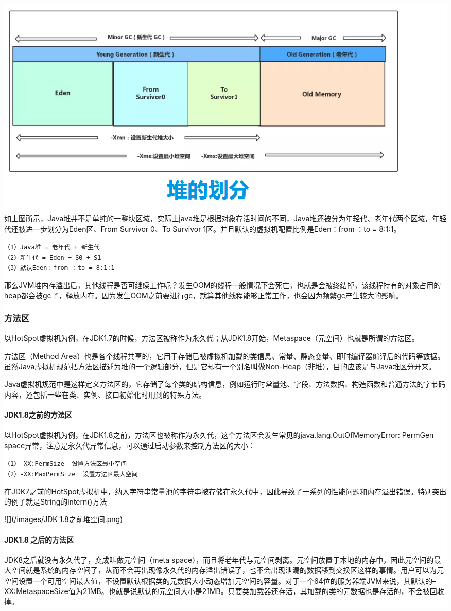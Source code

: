 ![](/images/JVM堆划分.png)

如上图所示，Java堆并不是单纯的一整块区域，实际上java堆是根据对象存活时间的不同，Java堆还被分为年轻代、老年代两个区域，年轻代还被进一步划分为Eden区、From Survivor 0、To Survivor 1区。并且默认的虚拟机配置比例是Eden：from ：to = 8:1:1。

    （1）Java堆 = 老年代 + 新生代
    （2）新生代 = Eden + S0 + S1
    （3）默认Eden：from ：to = 8:1:1

那么JVM堆内存溢出后，其他线程是否可继续工作呢？发生OOM的线程一般情况下会死亡，也就是会被终结掉，该线程持有的对象占用的heap都会被gc了，释放内存。因为发生OOM之前要进行gc，就算其他线程能够正常工作，也会因为频繁gc产生较大的影响。

### 方法区
以HotSpot虚拟机为例，在JDK1.7的时候，方法区被称作为永久代；从JDK1.8开始，Metaspace（元空间）也就是所谓的方法区。

方法区（Method Area）也是各个线程共享的，它用于存储已被虚拟机加载的类信息、常量、静态变量、即时编译器编译后的代码等数据。虽然Java虚拟机规范把方法区描述为堆的一个逻辑部分，但是它却有一个别名叫做Non-Heap（非堆），目的应该是与Java堆区分开来。

Java虚拟机规范中是这样定义方法区的，它存储了每个类的结构信息，例如运行时常量池、字段、方法数据、构造函数和普通方法的字节码内容，还包括一些在类、实例、接口初始化时用到的特殊方法。

#### JDK1.8之前的方法区
以HotSpot虚拟机为例，在JDK1.8之前，方法区也被称作为永久代，这个方法区会发生常见的java.lang.OutOfMemoryError: PermGen space异常，注意是永久代异常信息，可以通过启动参数来控制方法区的大小：

    （1）-XX:PermSize  设置方法区最小空间
    （2）-XX:MaxPermSize  设置方法区最大空间

在JDK7之前的HotSpot虚拟机中，纳入字符串常量池的字符串被存储在永久代中，因此导致了一系列的性能问题和内存溢出错误。特别突出的例子就是String的intern()方法

![](/images/JDK 1.8之前堆空间.png)

#### JDK1.8 之后的方法区
JDK8之后就没有永久代了，变成叫做元空间（meta space），而且将老年代与元空间剥离。元空间放置于本地的内存中，因此元空间的最大空间就是系统的内存空间了，从而不会再出现像永久代的内存溢出错误了，也不会出现泄漏的数据移到交换区这样的事情。用户可以为元空间设置一个可用空间最大值，不设置默认根据类的元数据大小动态增加元空间的容量。对于一个64位的服务器端JVM来说，其默认的–XX:MetaspaceSize值为21MB。也就是说默认的元空间大小是21MB。只要类加载器还存活，其加载的类的元数据也是存活的，不会被回收掉。
